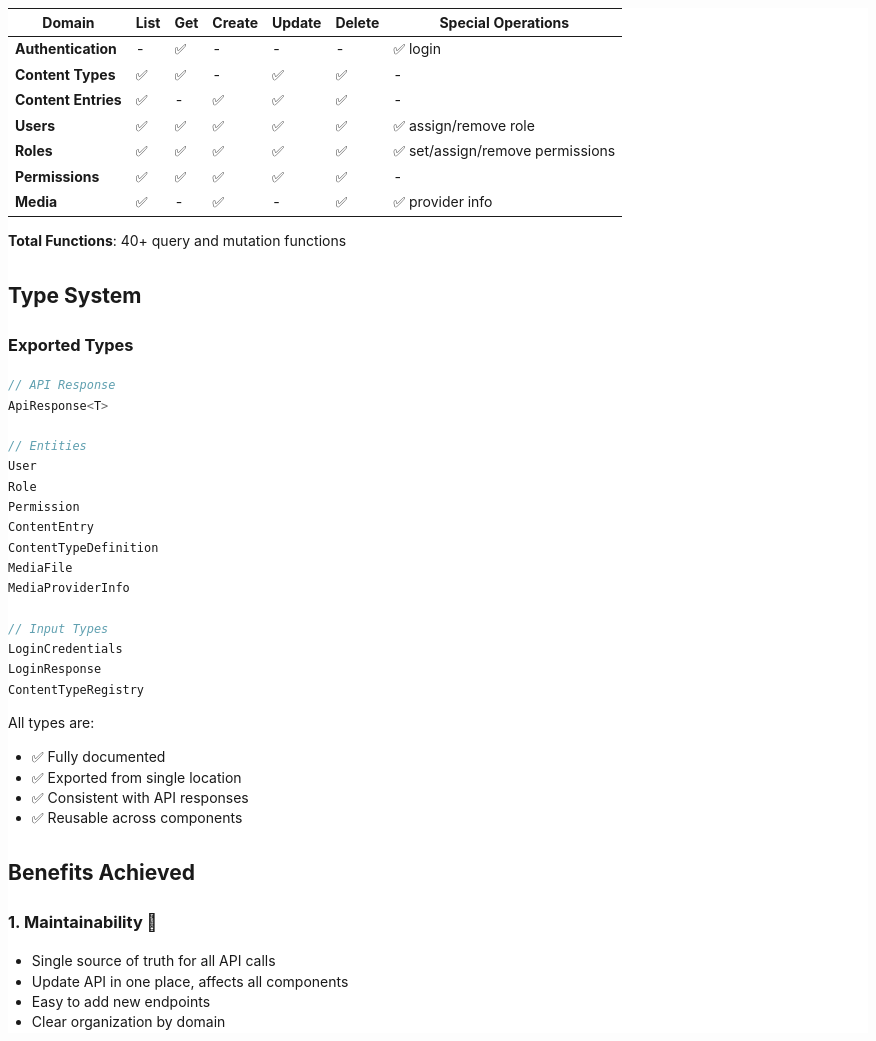 | Domain | List | Get | Create | Update | Delete | Special Operations |
|--------|------|-----|--------|--------|--------|-------------------|
| **Authentication** | - | ✅ | - | - | - | ✅ login |
| **Content Types** | ✅ | ✅ | - | ✅ | ✅ | - |
| **Content Entries** | ✅ | - | ✅ | ✅ | ✅ | - |
| **Users** | ✅ | ✅ | ✅ | ✅ | ✅ | ✅ assign/remove role |
| **Roles** | ✅ | ✅ | ✅ | ✅ | ✅ | ✅ set/assign/remove permissions |
| **Permissions** | ✅ | ✅ | ✅ | ✅ | ✅ | - |
| **Media** | ✅ | - | ✅ | - | ✅ | ✅ provider info |

**Total Functions**: 40+ query and mutation functions

## Type System

### Exported Types

```typescript
// API Response
ApiResponse<T>

// Entities
User
Role
Permission
ContentEntry
ContentTypeDefinition
MediaFile
MediaProviderInfo

// Input Types
LoginCredentials
LoginResponse
ContentTypeRegistry
```

All types are:
- ✅ Fully documented
- ✅ Exported from single location
- ✅ Consistent with API responses
- ✅ Reusable across components

## Benefits Achieved

### 1. **Maintainability** 🎯
- Single source of truth for all API calls
- Update API in one place, affects all components
- Easy to add new endpoints
- Clear organization by domain
